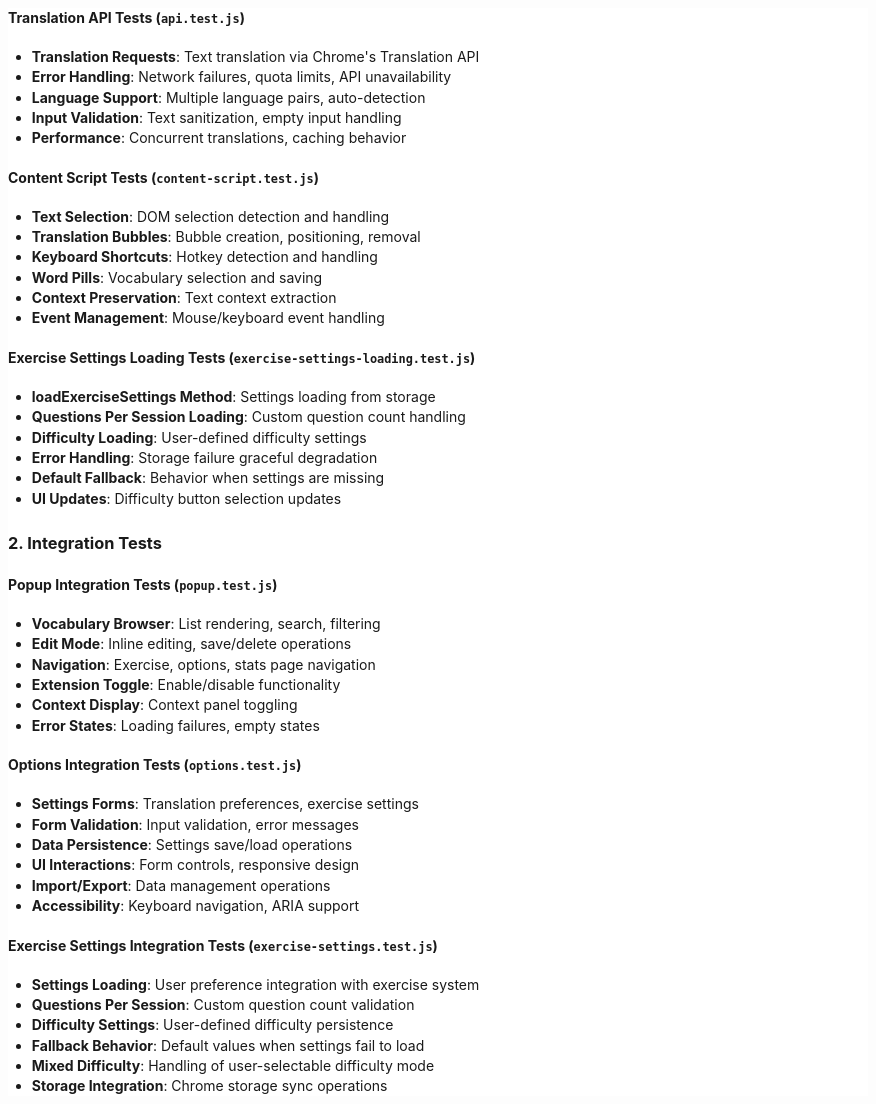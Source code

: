 #### Translation API Tests (`api.test.js`)

- **Translation Requests**: Text translation via Chrome's Translation API
- **Error Handling**: Network failures, quota limits, API unavailability
- **Language Support**: Multiple language pairs, auto-detection
- **Input Validation**: Text sanitization, empty input handling
- **Performance**: Concurrent translations, caching behavior

#### Content Script Tests (`content-script.test.js`)

- **Text Selection**: DOM selection detection and handling
- **Translation Bubbles**: Bubble creation, positioning, removal
- **Keyboard Shortcuts**: Hotkey detection and handling
- **Word Pills**: Vocabulary selection and saving
- **Context Preservation**: Text context extraction
- **Event Management**: Mouse/keyboard event handling

#### Exercise Settings Loading Tests (`exercise-settings-loading.test.js`)

- **loadExerciseSettings Method**: Settings loading from storage
- **Questions Per Session Loading**: Custom question count handling
- **Difficulty Loading**: User-defined difficulty settings
- **Error Handling**: Storage failure graceful degradation
- **Default Fallback**: Behavior when settings are missing
- **UI Updates**: Difficulty button selection updates

### 2. Integration Tests

#### Popup Integration Tests (`popup.test.js`)

- **Vocabulary Browser**: List rendering, search, filtering
- **Edit Mode**: Inline editing, save/delete operations
- **Navigation**: Exercise, options, stats page navigation
- **Extension Toggle**: Enable/disable functionality
- **Context Display**: Context panel toggling
- **Error States**: Loading failures, empty states

#### Options Integration Tests (`options.test.js`)

- **Settings Forms**: Translation preferences, exercise settings
- **Form Validation**: Input validation, error messages
- **Data Persistence**: Settings save/load operations
- **UI Interactions**: Form controls, responsive design
- **Import/Export**: Data management operations
- **Accessibility**: Keyboard navigation, ARIA support

#### Exercise Settings Integration Tests (`exercise-settings.test.js`)

- **Settings Loading**: User preference integration with exercise system
- **Questions Per Session**: Custom question count validation
- **Difficulty Settings**: User-defined difficulty persistence
- **Fallback Behavior**: Default values when settings fail to load
- **Mixed Difficulty**: Handling of user-selectable difficulty mode
- **Storage Integration**: Chrome storage sync operations
